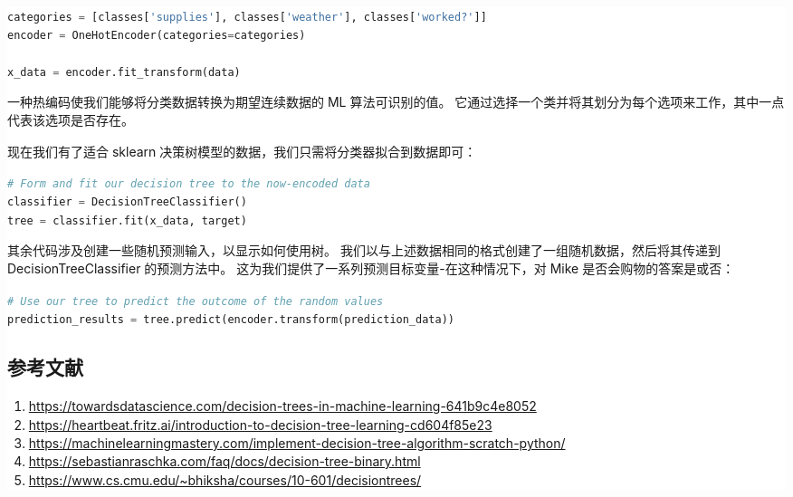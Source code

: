 ```py
categories = [classes['supplies'], classes['weather'], classes['worked?']]
encoder = OneHotEncoder(categories=categories)

x_data = encoder.fit_transform(data)

```

一种热编码使我们能够将分类数据转换为期望连续数据的 ML 算法可识别的值。 它通过选择一个类并将其划分为每个选项来工作，其中一点代表该选项是否存在。

现在我们有了适合 sklearn 决策树模型的数据，我们只需将分类器拟合到数据即可：

```py
# Form and fit our decision tree to the now-encoded data
classifier = DecisionTreeClassifier()
tree = classifier.fit(x_data, target)

```

其余代码涉及创建一些随机预测输入，以显示如何使用树。 我们以与上述数据相同的格式创建了一组随机数据，然后将其传递到 DecisionTreeClassifier 的预测方法中。 这为我们提供了一系列预测目标变量-在这种情况下，对 Mike 是否会购物的答案是或否：

```py
# Use our tree to predict the outcome of the random values
prediction_results = tree.predict(encoder.transform(prediction_data))

```

## 参考文献

1.  <https://towardsdatascience.com/decision-trees-in-machine-learning-641b9c4e8052>
1.  <https://heartbeat.fritz.ai/introduction-to-decision-tree-learning-cd604f85e23>
1.  <https://machinelearningmastery.com/implement-decision-tree-algorithm-scratch-python/>
1.  <https://sebastianraschka.com/faq/docs/decision-tree-binary.html>
1.  <https://www.cs.cmu.edu/~bhiksha/courses/10-601/decisiontrees/>